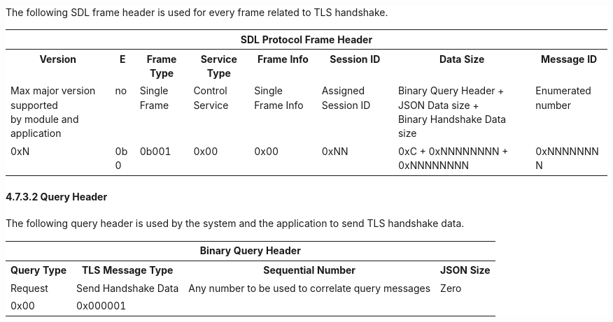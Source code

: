The following SDL frame header is used for every frame related to TLS handshake.

<table width="100%">
  <tr>
    <th colspan="8">SDL Protocol Frame Header</th>
  <tr>
  <tr>
    <th>Version</th>
    <th>E</th>
    <th>Frame Type</th>
    <th>Service Type</th>
    <th>Frame Info</th>
    <th>Session ID</th>
    <th>Data Size</th>
    <th>Message ID</th>
  </tr>
  <tr>
    <td>Max major version supported<br>by module and application</td>
    <td>no</td>
    <td>Single Frame</td>
    <td>Control Service</td>
    <td>Single Frame Info</td>
    <td>Assigned Session ID</td>
    <td>
      Binary Query Header +<br>
      JSON Data size + <br>
      Binary Handshake Data size
    </td>
    <td>Enumerated number</td>
  </tr>
  <tr>
    <td>0xN</td>
    <td>0b0</td>
    <td>0b001</td>
    <td>0x00</td>
    <td>0x00</td>
    <td>0xNN</td>
    <td>0xC + 0xNNNNNNNN + 0xNNNNNNNN</td>
    <td>0xNNNNNNNN</td>
  </tr>
</table>

#### 4.7.3.2 Query Header

The following query header is used by the system and the application to send TLS handshake data.

<table width="100%">
  <tr>
    <th colspan="4">Binary Query Header</th>
  <tr>
  <tr>
    <th>Query Type</th>
    <th>TLS Message Type</th>
    <th>Sequential Number</th>
    <th>JSON Size</th>
  </tr>
  <tr>
    <td>Request</td>
    <td>Send Handshake Data</td>
    <td>Any number to be used to correlate query messages</td>
    <td>Zero</td>
  </tr>
  <tr>
    <td>0x00</td>
    <td>0x000001</td>
